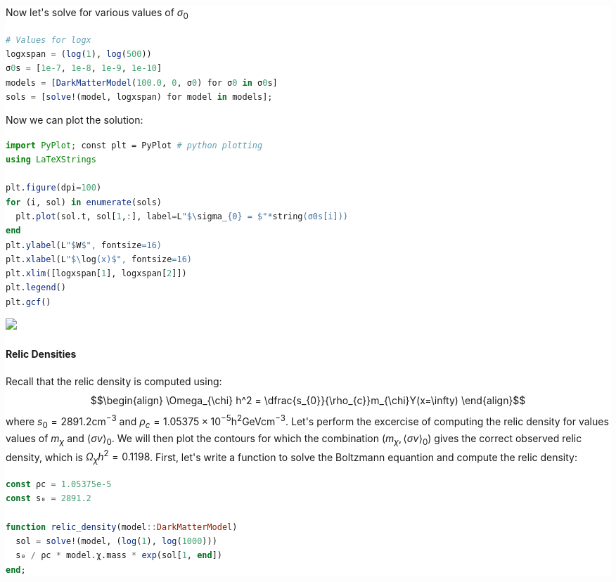 



Now let's solve for various values of $\sigma_{0}$

````julia
# Values for logx
logxspan = (log(1), log(500))
σ0s = [1e-7, 1e-8, 1e-9, 1e-10]
models = [DarkMatterModel(100.0, 0, σ0) for σ0 in σ0s]
sols = [solve!(model, logxspan) for model in models];
````





Now we can plot the solution:

````julia
import PyPlot; const plt = PyPlot # python plotting
using LaTeXStrings

plt.figure(dpi=100)
for (i, sol) in enumerate(sols)
  plt.plot(sol.t, sol[1,:], label=L"$\sigma_{0} = $"*string(σ0s[i]))
end
plt.ylabel(L"$W$", fontsize=16)
plt.xlabel(L"$\log(x)$", fontsize=16)
plt.xlim([logxspan[1], logxspan[2]])
plt.legend()
plt.gcf()
````


![]({{site.baseurl}}/assets/img/2019-08-24-solving-the-boltzmann-equation_4_1.png)



#### Relic Densities

Recall that the relic density is computed using:
$$\begin{align}
  \Omega_{\chi} h^2 = \dfrac{s_{0}}{\rho_{c}}m_{\chi}Y(x=\infty)
\end{align}$$
where $s_{0} = 2891.2 \mathrm{cm}^{-3}$ and
$\rho_{c} =1.05375\times10^{-5}\mathrm{h}^2\mathrm{GeV}\mathrm{cm}^{-3}$. Let's
perform the excercise of computing the relic density for values values of
$m_{\chi}$ and $\langle\sigma v\rangle_{0}$. We will then plot the contours
for which the combination $(m_{\chi}, \langle\sigma v\rangle_{0})$ gives the
correct observed relic density, which is $\Omega_{\chi}h^2=0.1198$. First,
let's write a function to solve the Boltzmann equantion and compute the relic
density:

````julia
const ρc = 1.05375e-5
const s₀ = 2891.2

function relic_density(model::DarkMatterModel)
  sol = solve!(model, (log(1), log(1000)))
  s₀ / ρc * model.χ.mass * exp(sol[1, end])
end;
````
